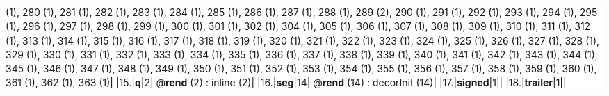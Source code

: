 (1), 280 (1), 281 (1), 282 (1), 283 (1), 284 (1), 285 (1), 286 (1), 287 (1), 288 (1), 289 (2), 290 (1), 291 (1), 292 (1), 293 (1), 294 (1), 295 (1), 296 (1), 297 (1), 298 (1), 299 (1), 300 (1), 301 (1), 302 (1), 304 (1), 305 (1), 306 (1), 307 (1), 308 (1), 309 (1), 310 (1), 311 (1), 312 (1), 313 (1), 314 (1), 315 (1), 316 (1), 317 (1), 318 (1), 319 (1), 320 (1), 321 (1), 322 (1), 323 (1), 324 (1), 325 (1), 326 (1), 327 (1), 328 (1), 329 (1), 330 (1), 331 (1), 332 (1), 333 (1), 334 (1), 335 (1), 336 (1), 337 (1), 338 (1), 339 (1), 340 (1), 341 (1), 342 (1), 343 (1), 344 (1), 345 (1), 346 (1), 347 (1), 348 (1), 349 (1), 350 (1), 351 (1), 352 (1), 353 (1), 354 (1), 355 (1), 356 (1), 357 (1), 358 (1), 359 (1), 360 (1), 361 (1), 362 (1), 363 (1)|
|15.|__q__|2| @__rend__ (2) : inline (2)|
|16.|__seg__|14| @__rend__ (14) : decorInit (14)|
|17.|__signed__|1||
|18.|__trailer__|1||
